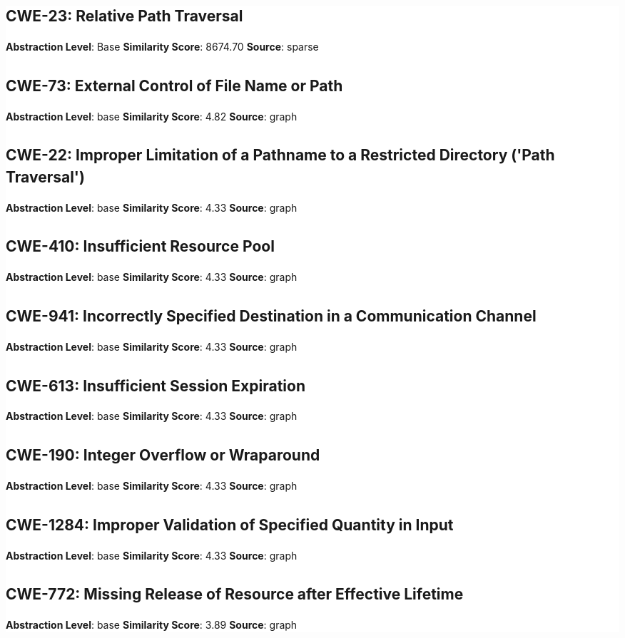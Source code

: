 ## CWE-23: Relative Path Traversal
**Abstraction Level**: Base
**Similarity Score**: 8674.70
**Source**: sparse

## CWE-73: External Control of File Name or Path
**Abstraction Level**: base
**Similarity Score**: 4.82
**Source**: graph

## CWE-22: Improper Limitation of a Pathname to a Restricted Directory ('Path Traversal')
**Abstraction Level**: base
**Similarity Score**: 4.33
**Source**: graph

## CWE-410: Insufficient Resource Pool
**Abstraction Level**: base
**Similarity Score**: 4.33
**Source**: graph

## CWE-941: Incorrectly Specified Destination in a Communication Channel
**Abstraction Level**: base
**Similarity Score**: 4.33
**Source**: graph

## CWE-613: Insufficient Session Expiration
**Abstraction Level**: base
**Similarity Score**: 4.33
**Source**: graph

## CWE-190: Integer Overflow or Wraparound
**Abstraction Level**: base
**Similarity Score**: 4.33
**Source**: graph

## CWE-1284: Improper Validation of Specified Quantity in Input
**Abstraction Level**: base
**Similarity Score**: 4.33
**Source**: graph

## CWE-772: Missing Release of Resource after Effective Lifetime
**Abstraction Level**: base
**Similarity Score**: 3.89
**Source**: graph
